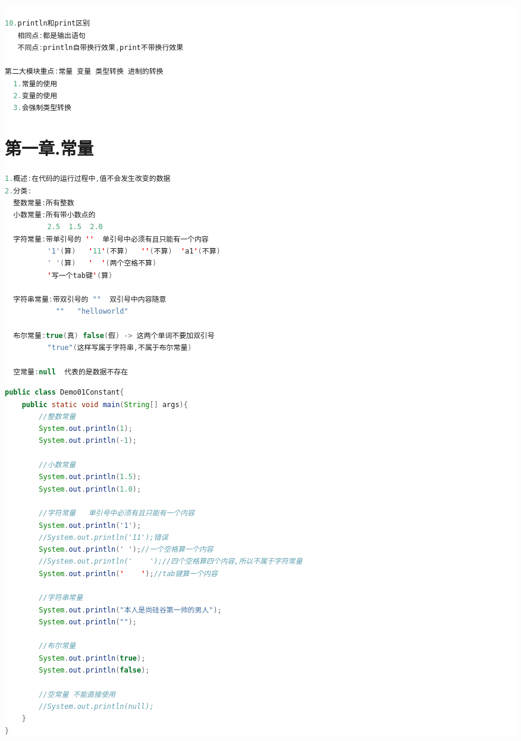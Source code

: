 ```java
      
10.println和print区别
   相同点:都是输出语句
   不同点:println自带换行效果,print不带换行效果
       
第二大模块重点:常量 变量 类型转换 进制的转换
  1.常量的使用
  2.变量的使用
  3.会强制类型转换
```

# 第一章.常量

```java
1.概述:在代码的运行过程中,值不会发生改变的数据
2.分类:
  整数常量:所有整数
  小数常量:所有带小数点的
          2.5  1.5  2.0
  字符常量:带单引号的 ''  单引号中必须有且只能有一个内容
          '1'(算)   '11'(不算)   ''(不算)  'a1'(不算)
          ' '(算)   '  '(两个空格不算)
          '写一个tab键'(算)
      
  字符串常量:带双引号的 ""  双引号中内容随意
            ""   "helloworld"

  布尔常量:true(真) false(假) -> 这两个单词不要加双引号
          "true"(这样写属于字符串,不属于布尔常量)
      
  空常量:null  代表的是数据不存在    
```

```java
public class Demo01Constant{
	public static void main(String[] args){
		//整数常量
		System.out.println(1);
		System.out.println(-1);
		
		//小数常量
		System.out.println(1.5);
		System.out.println(1.0);
		
		//字符常量   单引号中必须有且只能有一个内容
		System.out.println('1');
		//System.out.println('11');错误
		System.out.println(' ');//一个空格算一个内容
		//System.out.println('    ');//四个空格算四个内容,所以不属于字符常量
		System.out.println('	');//tab键算一个内容
		
		//字符串常量
		System.out.println("本人是尚硅谷第一帅的男人");
		System.out.println("");
		
		//布尔常量
		System.out.println(true);
		System.out.println(false);
		
		//空常量 不能直接使用
		//System.out.println(null);
	}
}
```